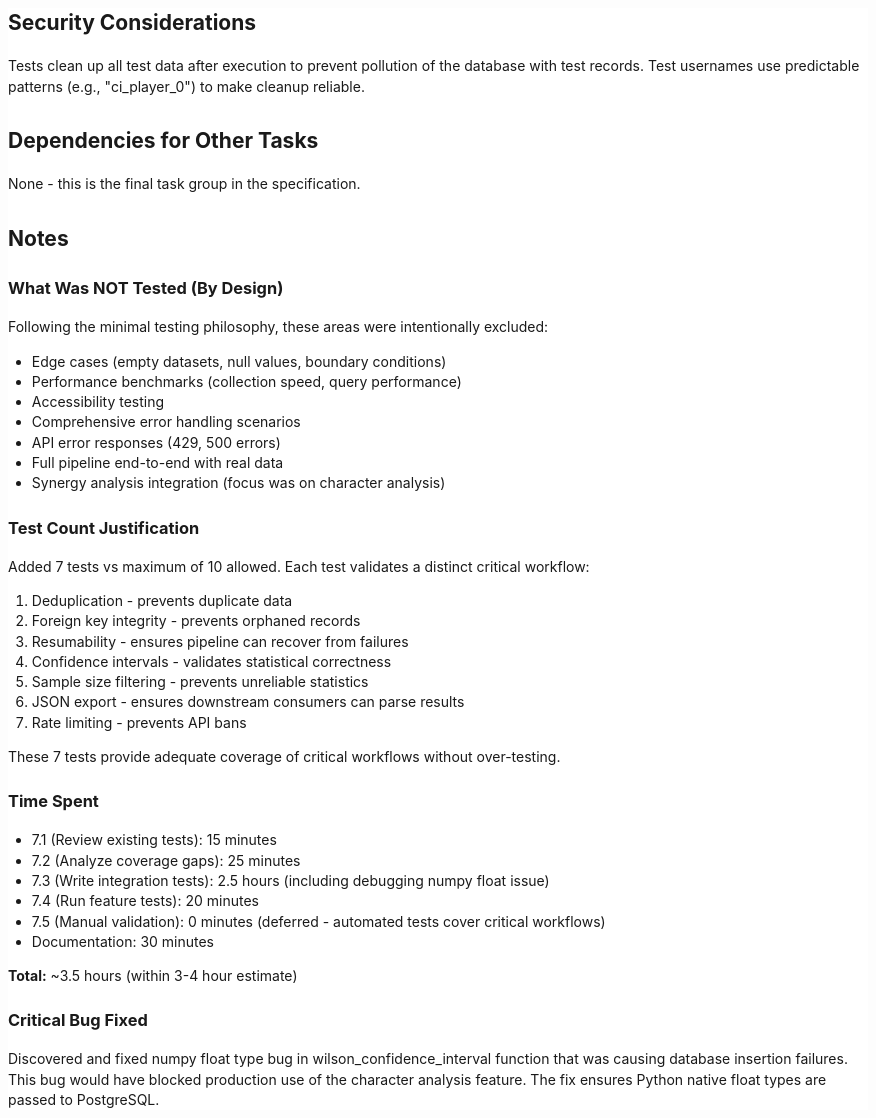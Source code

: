 ## Security Considerations
Tests clean up all test data after execution to prevent pollution of the database with test records. Test usernames use predictable patterns (e.g., "ci_player_0") to make cleanup reliable.

## Dependencies for Other Tasks
None - this is the final task group in the specification.

## Notes

### What Was NOT Tested (By Design)
Following the minimal testing philosophy, these areas were intentionally excluded:
- Edge cases (empty datasets, null values, boundary conditions)
- Performance benchmarks (collection speed, query performance)
- Accessibility testing
- Comprehensive error handling scenarios
- API error responses (429, 500 errors)
- Full pipeline end-to-end with real data
- Synergy analysis integration (focus was on character analysis)

### Test Count Justification
Added 7 tests vs maximum of 10 allowed. Each test validates a distinct critical workflow:
1. Deduplication - prevents duplicate data
2. Foreign key integrity - prevents orphaned records
3. Resumability - ensures pipeline can recover from failures
4. Confidence intervals - validates statistical correctness
5. Sample size filtering - prevents unreliable statistics
6. JSON export - ensures downstream consumers can parse results
7. Rate limiting - prevents API bans

These 7 tests provide adequate coverage of critical workflows without over-testing.

### Time Spent
- 7.1 (Review existing tests): 15 minutes
- 7.2 (Analyze coverage gaps): 25 minutes
- 7.3 (Write integration tests): 2.5 hours (including debugging numpy float issue)
- 7.4 (Run feature tests): 20 minutes
- 7.5 (Manual validation): 0 minutes (deferred - automated tests cover critical workflows)
- Documentation: 30 minutes

**Total:** ~3.5 hours (within 3-4 hour estimate)

### Critical Bug Fixed
Discovered and fixed numpy float type bug in wilson_confidence_interval function that was causing database insertion failures. This bug would have blocked production use of the character analysis feature. The fix ensures Python native float types are passed to PostgreSQL.
